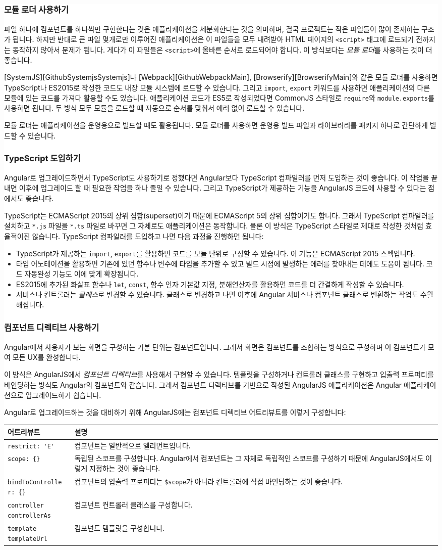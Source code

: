 
<a id="using-a-module-loader"></a>


### 모듈 로더 사용하기


파일 하나에 컴포넌트를 하나씩만 구현한다는 것은 애플리케이션을 세분화한다는 것을 의미하며, 결국 프로젝트는 작은 파일들이 많이 존재하는 구조가 됩니다.
하지만 반대로 큰 파일 몇개로만 이루어진 애플리케이션은 이 파일들을 모두 내려받아 HTML 페이지의 `<script>` 태그에 로드되기 전까지는 동작하지 않아서 문제가 됩니다.
게다가 이 파일들은 `<script>`에 올바른 순서로 로드되어야 합니다.
이 방식보다는 *모듈 로더*를 사용하는 것이 더 좋습니다.

[SystemJS][GithubSystemjsSystemjs]나 [Webpack][GithubWebpackMain], [Browserify][BrowserifyMain]와 같은 모듈 로더를 사용하면 TypeScript나 ES2015로 작성한 코드도 내장 모듈 시스템에 로드할 수 있습니다.
그리고 `import`, `export` 키워드를 사용하면 애플리케이션의 다른 모듈에 있는 코드를 가져다 활용할 수도 있습니다.
애플리케이션 코드가 ES5로 작성되었다면 CommonJS 스타일로 `require`와 `module.exports`를 사용하면 됩니다.
두 방식 모두 모듈을 로드할 때 자동으로 순서를 맞춰서 에러 없이 로드할 수 있습니다.

모듈 로더는 애플리케이션을 운영용으로 빌드할 때도 활용됩니다.
모듈 로더를 사용하면 운영용 빌드 파일과 라이브러리를 패키지 하나로 간단하게 빌드할 수 있습니다.



### TypeScript 도입하기


Angular로 업그레이드하면서 TypeScript도 사용하기로 정했다면 Angular보다 TypeScript 컴파일러를 먼저 도입하는 것이 좋습니다.
이 작업을 끝내면 이후에 업그레이드 할 때 필요한 작업을 하나 줄일 수 있습니다.
그리고 TypeScript가 제공하는 기능을 AngularJS 코드에 사용할 수 있다는 점에서도 좋습니다.

TypeScript는 ECMAScript 2015의 상위 집합(superset)이기 때문에 ECMAScript 5의 상위 집합이기도 합니다.
그래서 TypeScript 컴파일러를 설치하고 `*.js` 파일을 `*.ts` 파일로 바꾸면 그 자체로도 애플리케이션은 동작합니다.
물론 이 방식은 TypeScript 스타일로 제대로 작성한 것처럼 효율적이진 않습니다.
TypeScript 컴파일러를 도입하고 나면 다음 과정을 진행하면 됩니다:

*   TypeScript가 제공하는 `import`, `export`를 활용하면 코드를 모듈 단위로 구성할 수 있습니다. 이 기능은 ECMAScript 2015 스펙입니다.
*   타입 어노테이션을 활용하면 기존에 있던 함수나 변수에 타입을 추가할 수 있고 빌드 시점에 발생하는 에러를 찾아내는 데에도 도움이 됩니다. 코드 자동완성 기능도 이에 맞게 확장됩니다.
*   ES2015에 추가된 화살표 함수나 `let`, `const`, 함수 인자 기본값 지정, 분해연산자를 활용하면 코드를 더 간결하게 작성할 수 있습니다.
*   서비스나 컨트롤러는 *클래스*로 변경할 수 있습니다.
    클래스로 변경하고 나면 이후에 Angular 서비스나 컴포넌트 클래스로 변환하는 작업도 수월해집니다.


<a id="using-component-directives"></a>


### 컴포넌트 디렉티브 사용하기


Angular에서 사용자가 보는 화면을 구성하는 기본 단위는 컴포넌트입니다.
그래서 화면은 컴포넌트를 조합하는 방식으로 구성하며 이 컴포넌트가 모여 모든 UX를 완성합니다.

이 방식은 AngularJS에서 *컴포넌트 디렉티브*를 사용해서 구현할 수 있습니다.
템플릿을 구성하거나 컨트롤러 클래스를 구현하고 입출력 프로퍼티를 바인딩하는 방식도 Angular의 컴포넌트와 같습니다.
그래서 컴포넌트 디렉티브를 기반으로 작성된 AngularJS 애플리케이션은 Angular 애플리케이션으로 업그레이드하기 쉽습니다.

Angular로 업그레이드하는 것을 대비하기 위해 AngularJS에는 컴포넌트 디렉티브 어트리뷰트를 이렇게 구성합니다:

| 어트리뷰트                              | 설명                                                                                      |
|:-----------------------------------|:----------------------------------------------------------------------------------------|
| `restrict: 'E'`                    | 컴포넌트는 일반적으로 엘리먼트입니다.                                                                    |
| `scope: {}`                        | 독립된 스코프를 구성합니다. Angular에서 컴포넌트는 그 자체로 독립적인 스코프를 구성하기 때문에 AngularJS에서도 이렇게 지정하는 것이 좋습니다. |
| `bindToController: {}`             | 컴포넌트의 입출력 프로퍼티는 `$scope`가 아니라 컨트롤러에 직접 바인딩하는 것이 좋습니다.                                   |
| `controller` <br /> `controllerAs` | 컴포넌트 컨트롤러 클래스를 구성합니다.                                                                   |
| `template` <br /> `templateUrl`    | 컴포넌트 템플릿을 구성합니다.                                                                        |
